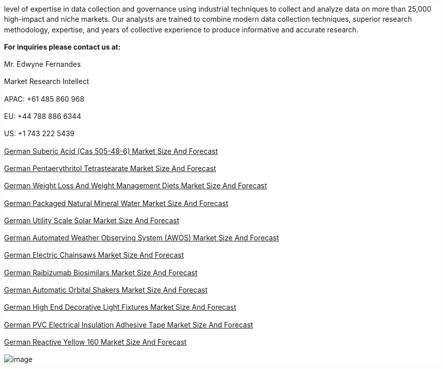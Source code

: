 level of expertise in data collection and governance using industrial techniques to collect and analyze data on more than 25,000 high-impact and niche markets. Our analysts are trained to combine modern data collection techniques, superior research methodology, expertise, and years of collective experience to produce informative and accurate research.</span></p><p><strong>For inquiries please contact us at:</strong></p><p>Mr. Edwyne Fernandes</p><p>Market Research Intellect</p><p>APAC: +61 485 860 968</p><p>EU: +44 788 886 6344</p><p>US: +1 743 222 5439</p><p><a href="https://github.com/Savii25/Quantum-Technologies/blob/main/Suberic-Acid-(Cas-505-48-6)-Market/China-Suberic-Acid-(Cas-505-48-6)-Market.md">German Suberic Acid (Cas 505-48-6) Market Size And Forecast</a></p><p><a href="https://github.com/Savii25/Quantum-Technologies/blob/main/Pentaerythritol-Tetrastearate-Market/China-Pentaerythritol-Tetrastearate-Market.md">German Pentaerythritol Tetrastearate Market Size And Forecast</a></p><p><a href="https://github.com/Savii25/Quantum-Technologies/blob/main/Weight-Loss-And-Weight-Management-Diets-Market/China-Weight-Loss-And-Weight-Management-Diets-Market.md">German Weight Loss And Weight Management Diets Market Size And Forecast</a></p><p><a href="https://github.com/Savii25/Quantum-Technologies/blob/main/Packaged-Natural-Mineral-Water-Market/China-Packaged-Natural-Mineral-Water-Market.md">German Packaged Natural Mineral Water Market Size And Forecast</a></p><p><a href="https://github.com/Savii25/Quantum-Technologies/blob/main/Utility-Scale-Solar-Market/China-Utility-Scale-Solar-Market.md">German Utility Scale Solar Market Size And Forecast</a></p><p><a href="https://github.com/Savii25/Quantum-Technologies/blob/main/Automated-Weather-Observing-System-(AWOS)-Market/China-Automated-Weather-Observing-System-(AWOS)-Market.md">German Automated Weather Observing System (AWOS) Market Size And Forecast</a></p><p><a href="https://github.com/Savii25/Quantum-Technologies/blob/main/Electric-Chainsaws-Market/China-Electric-Chainsaws-Market.md">German Electric Chainsaws Market Size And Forecast</a></p><p><a href="https://github.com/Savii25/Quantum-Technologies/blob/main/Raibizumab-Biosimilars-Market/China-Raibizumab-Biosimilars-Market.md">German Raibizumab Biosimilars Market Size And Forecast</a></p><p><a href="https://github.com/Savii25/Quantum-Technologies/blob/main/Automatic-Orbital-Shakers-Market/China-Automatic-Orbital-Shakers-Market.md">German Automatic Orbital Shakers Market Size And Forecast</a></p><p><a href="https://github.com/Savii25/Quantum-Technologies/blob/main/High-End-Decorative-Light-Fixtures-Market/China-High-End-Decorative-Light-Fixtures-Market.md">German High End Decorative Light Fixtures Market Size And Forecast</a></p><p><a href="https://github.com/Savii25/Quantum-Technologies/blob/main/PVC-Electrical-Insulation-Adhesive-Tape-Market/China-PVC-Electrical-Insulation-Adhesive-Tape-Market.md">German PVC Electrical Insulation Adhesive Tape Market Size And Forecast</a></p><p><a href="https://github.com/Savii25/Quantum-Technologies/blob/main/Reactive-Yellow-160-Market/China-Reactive-Yellow-160-Market.md">German Reactive Yellow 160 Market Size And Forecast</a></p>
![image](https://github.com/user-attachments/assets/fd514f39-6a7a-4dd1-9c99-fea99ddb8663)
